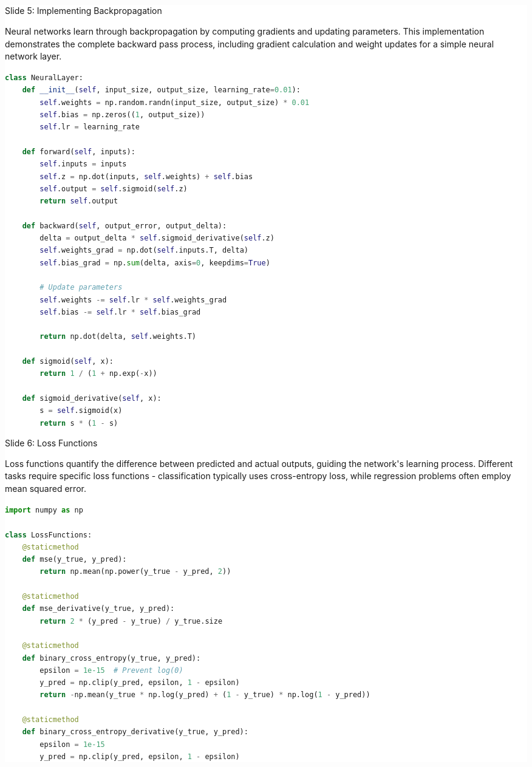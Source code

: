 Slide 5: Implementing Backpropagation

Neural networks learn through backpropagation by computing gradients and updating parameters. This implementation demonstrates the complete backward pass process, including gradient calculation and weight updates for a simple neural network layer.

```python
class NeuralLayer:
    def __init__(self, input_size, output_size, learning_rate=0.01):
        self.weights = np.random.randn(input_size, output_size) * 0.01
        self.bias = np.zeros((1, output_size))
        self.lr = learning_rate
        
    def forward(self, inputs):
        self.inputs = inputs
        self.z = np.dot(inputs, self.weights) + self.bias
        self.output = self.sigmoid(self.z)
        return self.output
    
    def backward(self, output_error, output_delta):
        delta = output_delta * self.sigmoid_derivative(self.z)
        self.weights_grad = np.dot(self.inputs.T, delta)
        self.bias_grad = np.sum(delta, axis=0, keepdims=True)
        
        # Update parameters
        self.weights -= self.lr * self.weights_grad
        self.bias -= self.lr * self.bias_grad
        
        return np.dot(delta, self.weights.T)
    
    def sigmoid(self, x):
        return 1 / (1 + np.exp(-x))
    
    def sigmoid_derivative(self, x):
        s = self.sigmoid(x)
        return s * (1 - s)
```

Slide 6: Loss Functions

Loss functions quantify the difference between predicted and actual outputs, guiding the network's learning process. Different tasks require specific loss functions - classification typically uses cross-entropy loss, while regression problems often employ mean squared error.

```python
import numpy as np

class LossFunctions:
    @staticmethod
    def mse(y_true, y_pred):
        return np.mean(np.power(y_true - y_pred, 2))
    
    @staticmethod
    def mse_derivative(y_true, y_pred):
        return 2 * (y_pred - y_true) / y_true.size
    
    @staticmethod
    def binary_cross_entropy(y_true, y_pred):
        epsilon = 1e-15  # Prevent log(0)
        y_pred = np.clip(y_pred, epsilon, 1 - epsilon)
        return -np.mean(y_true * np.log(y_pred) + (1 - y_true) * np.log(1 - y_pred))
    
    @staticmethod
    def binary_cross_entropy_derivative(y_true, y_pred):
        epsilon = 1e-15
        y_pred = np.clip(y_pred, epsilon, 1 - epsilon)
```